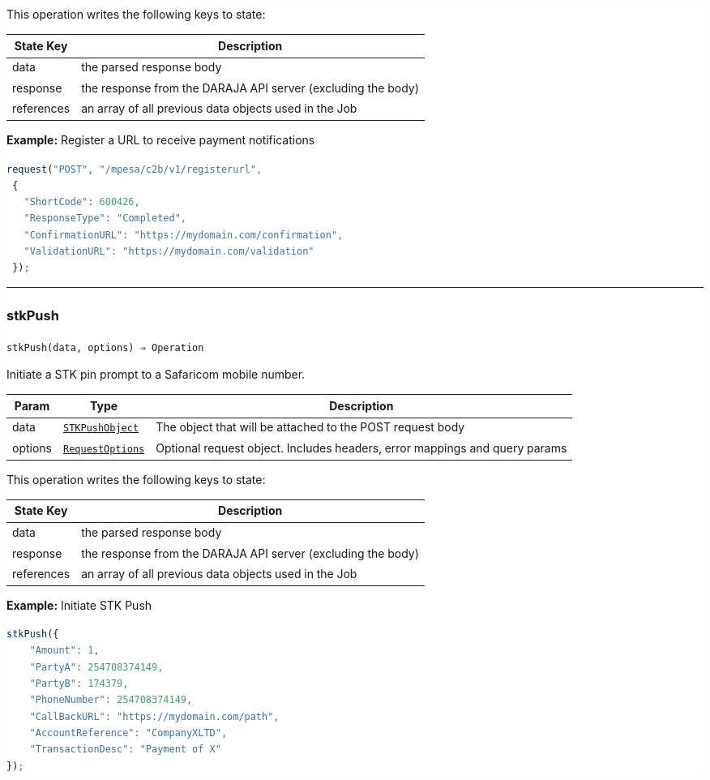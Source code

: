 This operation writes the following keys to state:

| State Key | Description |
| --- | --- |
| data | the parsed response body |
| response | the response from the DARAJA API server (excluding the body) |
| references | an array of all previous data objects used in the Job |

**Example:** Register a URL to receive payment notifications
```js
request("POST", "/mpesa/c2b/v1/registerurl", 
 {
   "ShortCode": 600426,
   "ResponseType": "Completed",
   "ConfirmationURL": "https://mydomain.com/confirmation",
   "ValidationURL": "https://mydomain.com/validation"
 });
```

* * *

### stkPush

<p><code>stkPush(data, options) ⇒ Operation</code></p>

Initiate a STK pin prompt to a Safaricom mobile number.


| Param | Type | Description |
| --- | --- | --- |
| data | [<code>STKPushObject</code>](#stkpushobject) | The object that will be attached to the POST request body |
| options | [<code>RequestOptions</code>](#requestoptions) | Optional request object. Includes headers, error mappings and query params |

This operation writes the following keys to state:

| State Key | Description |
| --- | --- |
| data | the parsed response body |
| response | the response from the DARAJA API server (excluding the body) |
| references | an array of all previous data objects used in the Job |

**Example:** Initiate STK Push
```js
stkPush({
    "Amount": 1,
    "PartyA": 254708374149,
    "PartyB": 174379,
    "PhoneNumber": 254708374149,
    "CallBackURL": "https://mydomain.com/path",
    "AccountReference": "CompanyXLTD",
    "TransactionDesc": "Payment of X"
});
```
